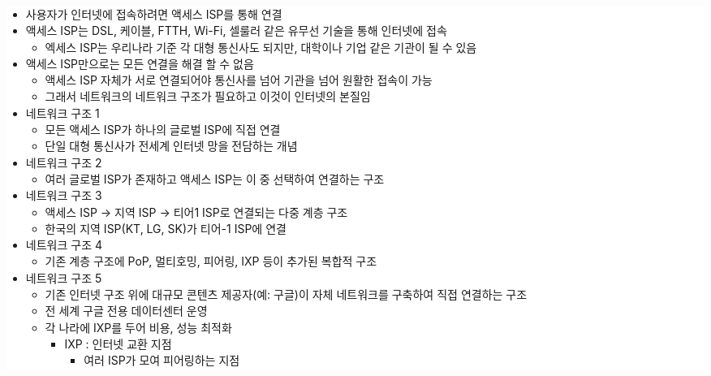 - 사용자가 인터넷에 접속하려면 액세스 ISP를 통해 연결
- 액세스 ISP는 DSL, 케이블, FTTH, Wi-Fi, 셀룰러 같은 유무선 기술을 통해 인터넷에 접속
    - 엑세스 ISP는 우리나라 기준 각 대형 통신사도 되지만, 대학이나 기업 같은 기관이 될 수 있음
- 액세스 ISP만으로는 모든 연결을 해결 할 수 없음
    - 액세스 ISP 자체가 서로 연결되어야 통신사를 넘어 기관을 넘어 원활한 접속이 가능
    - 그래서 네트워크의 네트워크 구조가 필요하고 이것이 인터넷의 본질임
- 네트워크 구조 1
    - 모든 액세스 ISP가 하나의 글로벌 ISP에 직접 연결
    - 단일 대형 통신사가 전세계 인터넷 망을 전담하는 개념
- 네트워크 구조 2
    - 여러 글로벌 ISP가 존재하고 액세스 ISP는 이 중 선택하여 연결하는 구조
- 네트워크 구조 3
    - 액세스 ISP → 지역 ISP → 티어1 ISP로 연결되는 다중 계층 구조
    - 한국의 지역 ISP(KT, LG, SK)가 티어-1 ISP에 연결
- 네트워크 구조 4
    - 기존 계층 구조에 PoP, 멀티호밍, 피어링, IXP 등이 추가된 복합적 구조
- 네트워크 구조 5
    - 기존 인터넷 구조 위에 대규모 콘텐츠 제공자(예: 구글)이 자체 네트워크를 구축하여 직접 연결하는 구조
    - 전 세계 구글 전용 데이터센터 운영
    - 각 나라에 IXP를 두어 비용, 성능 최적화
        - IXP : 인터넷 교환 지점
            - 여러 ISP가 모여 피어링하는 지점
